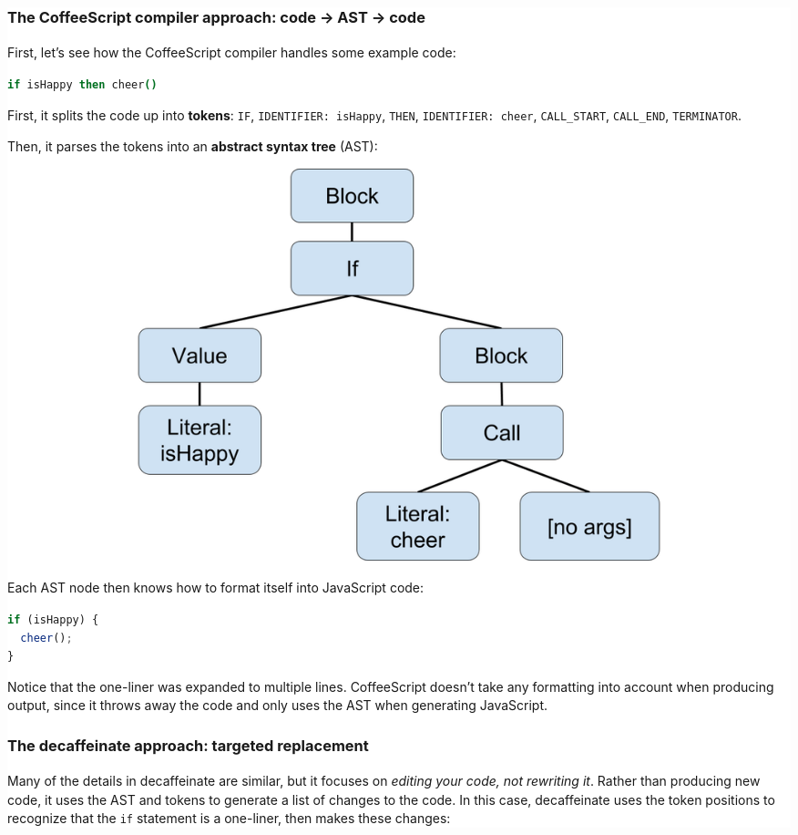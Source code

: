 ### The CoffeeScript compiler approach: code → AST → code

First, let’s see how the CoffeeScript compiler handles some example code:

```coffee
if isHappy then cheer()
```

First, it splits the code up into **tokens**: `IF`, `IDENTIFIER: isHappy`, `THEN`,
`IDENTIFIER: cheer`, `CALL_START`, `CALL_END`, `TERMINATOR`.

Then, it parses the tokens into an **abstract syntax tree** (AST):

![CoffeeScript AST](/images/coffee_ast.png)

Each AST node then knows how to format itself into JavaScript code:

```js
if (isHappy) {
  cheer();
}
```

Notice that the one-liner was expanded to multiple lines. CoffeeScript doesn’t
take any formatting into account when producing output, since it throws away the
code and only uses the AST when generating JavaScript.

### The decaffeinate approach: targeted replacement

Many of the details in decaffeinate are similar, but it focuses on *editing your
code, not rewriting it*. Rather than producing new code, it uses the AST and
tokens to generate a list of changes to the code. In this case, decaffeinate
uses the token positions to recognize that the `if` statement is a one-liner, then
makes these changes:

